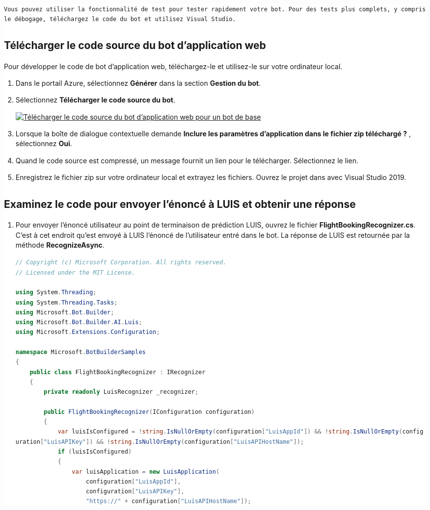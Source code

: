     Vous pouvez utiliser la fonctionnalité de test pour tester rapidement votre bot. Pour des tests plus complets, y compris le débogage, téléchargez le code du bot et utilisez Visual Studio.

## <a name="download-the-web-app-bot-source-code"></a>Télécharger le code source du bot d’application web

Pour développer le code de bot d’application web, téléchargez-le et utilisez-le sur votre ordinateur local.

1. Dans le portail Azure, sélectionnez **Générer** dans la section **Gestion du bot**.

1. Sélectionnez **Télécharger le code source du bot**.

    [![Télécharger le code source du bot d’application web pour un bot de base](../../../includes/media/cognitive-services-luis/bfv4/download-code.png)](../../../includes/media/cognitive-services-luis/bfv4/download-code.png#lightbox)

1. Lorsque la boîte de dialogue contextuelle demande **Inclure les paramètres d’application dans le fichier zip téléchargé ?** , sélectionnez **Oui**.

1. Quand le code source est compressé, un message fournit un lien pour le télécharger. Sélectionnez le lien.

1. Enregistrez le fichier zip sur votre ordinateur local et extrayez les fichiers. Ouvrez le projet dans avec Visual Studio 2019.

## <a name="review-code-to-send-utterance-to-luis-and-get-response"></a>Examinez le code pour envoyer l’énoncé à LUIS et obtenir une réponse

1. Pour envoyer l’énoncé utilisateur au point de terminaison de prédiction LUIS, ouvrez le fichier **FlightBookingRecognizer.cs**. C’est à cet endroit qu’est envoyé à LUIS l’énoncé de l’utilisateur entré dans le bot. La réponse de LUIS est retournée par la méthode **RecognizeAsync**.

    ```csharp
    // Copyright (c) Microsoft Corporation. All rights reserved.
    // Licensed under the MIT License.

    using System.Threading;
    using System.Threading.Tasks;
    using Microsoft.Bot.Builder;
    using Microsoft.Bot.Builder.AI.Luis;
    using Microsoft.Extensions.Configuration;

    namespace Microsoft.BotBuilderSamples
    {
        public class FlightBookingRecognizer : IRecognizer
        {
            private readonly LuisRecognizer _recognizer;

            public FlightBookingRecognizer(IConfiguration configuration)
            {
                var luisIsConfigured = !string.IsNullOrEmpty(configuration["LuisAppId"]) && !string.IsNullOrEmpty(configuration["LuisAPIKey"]) && !string.IsNullOrEmpty(configuration["LuisAPIHostName"]);
                if (luisIsConfigured)
                {
                    var luisApplication = new LuisApplication(
                        configuration["LuisAppId"],
                        configuration["LuisAPIKey"],
                        "https://" + configuration["LuisAPIHostName"]);
